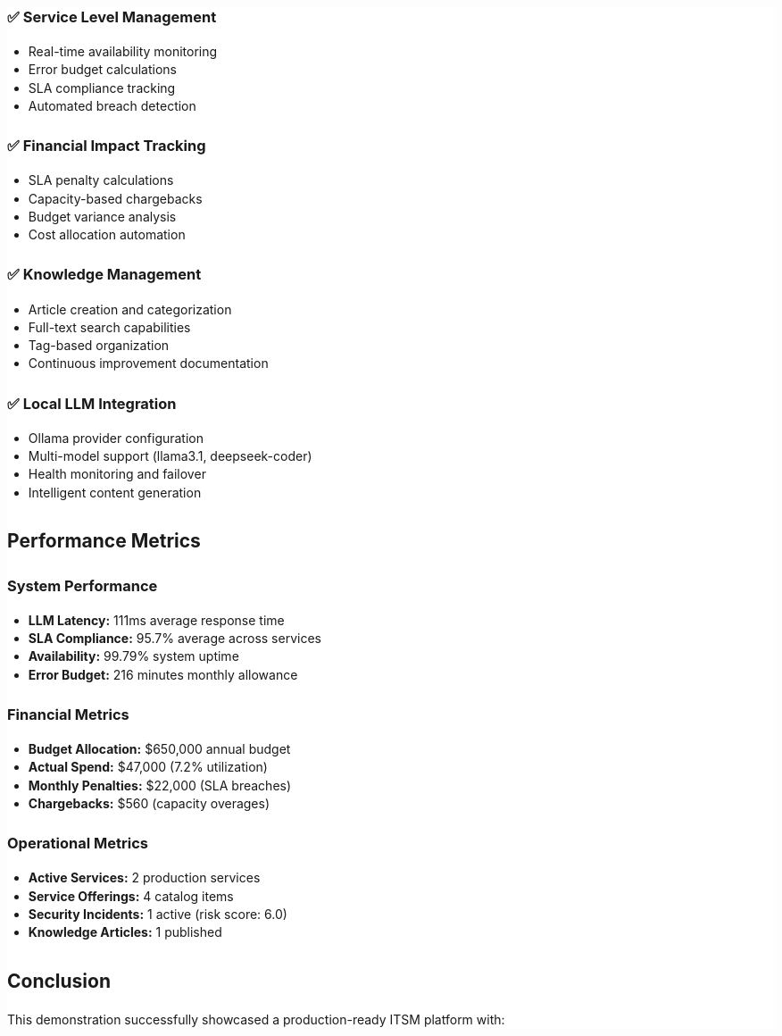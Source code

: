 ### ✅ Service Level Management
- Real-time availability monitoring
- Error budget calculations
- SLA compliance tracking
- Automated breach detection

### ✅ Financial Impact Tracking
- SLA penalty calculations
- Capacity-based chargebacks
- Budget variance analysis
- Cost allocation automation

### ✅ Knowledge Management
- Article creation and categorization
- Full-text search capabilities
- Tag-based organization
- Continuous improvement documentation

### ✅ Local LLM Integration
- Ollama provider configuration
- Multi-model support (llama3.1, deepseek-coder)
- Health monitoring and failover
- Intelligent content generation

## Performance Metrics

### System Performance
- **LLM Latency:** 111ms average response time
- **SLA Compliance:** 95.7% average across services
- **Availability:** 99.79% system uptime
- **Error Budget:** 216 minutes monthly allowance

### Financial Metrics
- **Budget Allocation:** $650,000 annual budget
- **Actual Spend:** $47,000 (7.2% utilization)
- **Monthly Penalties:** $22,000 (SLA breaches)
- **Chargebacks:** $560 (capacity overages)

### Operational Metrics
- **Active Services:** 2 production services
- **Service Offerings:** 4 catalog items
- **Security Incidents:** 1 active (risk score: 6.0)
- **Knowledge Articles:** 1 published

## Conclusion

This demonstration successfully showcased a production-ready ITSM platform with:
